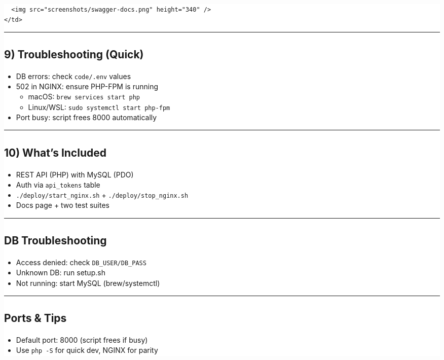       <img src="screenshots/swagger-docs.png" height="340" />
    </td>
  </tr>
</table>

---

## 9) Troubleshooting (Quick)

- DB errors: check `code/.env` values
- 502 in NGINX: ensure PHP-FPM is running
  - macOS: `brew services start php`
  - Linux/WSL: `sudo systemctl start php-fpm`
- Port busy: script frees 8000 automatically

---

## 10) What’s Included

- REST API (PHP) with MySQL (PDO)
- Auth via `api_tokens` table
- `./deploy/start_nginx.sh` + `./deploy/stop_nginx.sh`
- Docs page + two test suites

---

## DB Troubleshooting

- Access denied: check `DB_USER/DB_PASS`
- Unknown DB: run setup.sh
- Not running: start MySQL (brew/systemctl)

---

## Ports & Tips

- Default port: 8000 (script frees if busy)
- Use `php -S` for quick dev, NGINX for parity
